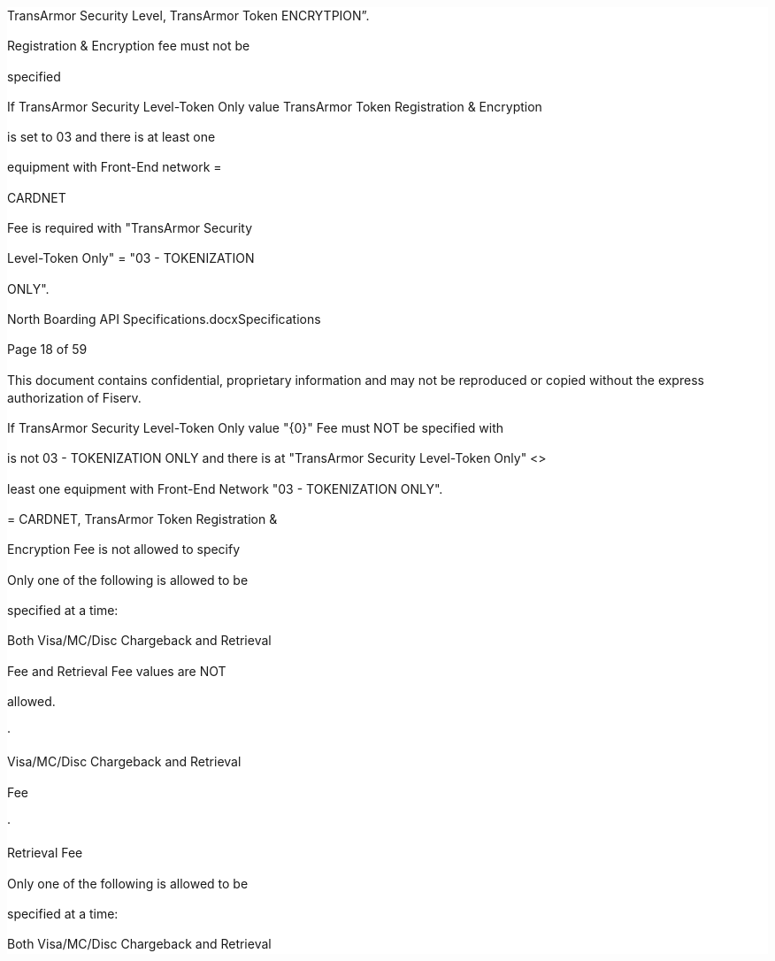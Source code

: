 TransArmor Security Level, TransArmor Token ENCRYTPION”.

Registration & Encryption fee must not be

specified

If TransArmor Security Level-Token Only value TransArmor Token Registration & Encryption

is set to 03 and there is at least one

equipment with Front-End network =

CARDNET

Fee is required with "TransArmor Security

Level-Token Only" = "03 - TOKENIZATION

ONLY".

North Boarding API Specifications.docxSpecifications

Page 18 of 59

This document contains confidential, proprietary information and may not be reproduced or copied without the express authorization of Fiserv.





If TransArmor Security Level-Token Only value "{0}" Fee must NOT be specified with

is not 03 - TOKENIZATION ONLY and there is at "TransArmor Security Level-Token Only" <>

least one equipment with Front-End Network "03 - TOKENIZATION ONLY".

= CARDNET, TransArmor Token Registration &

Encryption Fee is not allowed to specify

Only one of the following is allowed to be

specified at a time:

Both Visa/MC/Disc Chargeback and Retrieval

Fee and Retrieval Fee values are NOT

allowed.

·

Visa/MC/Disc Chargeback and Retrieval

Fee

·

Retrieval Fee

Only one of the following is allowed to be

specified at a time:

Both Visa/MC/Disc Chargeback and Retrieval
